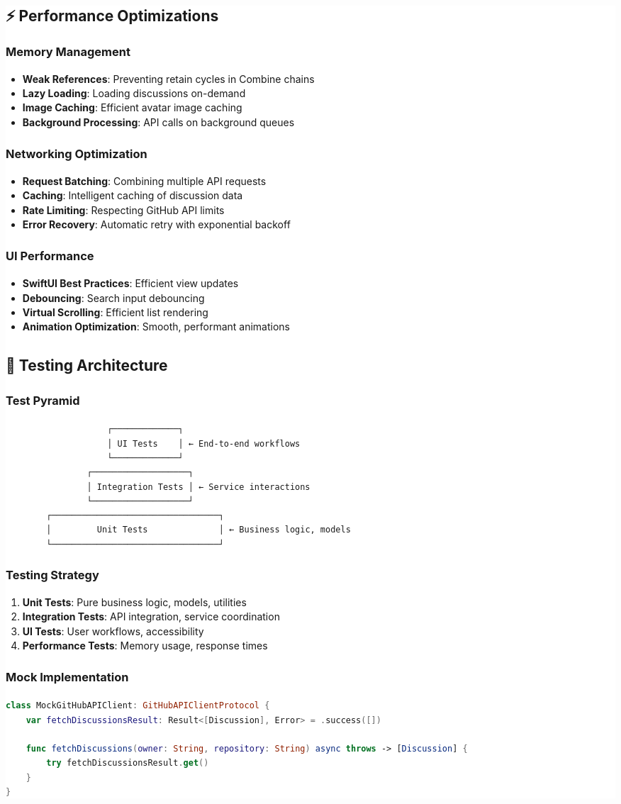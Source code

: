 ## ⚡ Performance Optimizations

### Memory Management

- **Weak References**: Preventing retain cycles in Combine chains
- **Lazy Loading**: Loading discussions on-demand
- **Image Caching**: Efficient avatar image caching
- **Background Processing**: API calls on background queues

### Networking Optimization

- **Request Batching**: Combining multiple API requests
- **Caching**: Intelligent caching of discussion data
- **Rate Limiting**: Respecting GitHub API limits
- **Error Recovery**: Automatic retry with exponential backoff

### UI Performance

- **SwiftUI Best Practices**: Efficient view updates
- **Debouncing**: Search input debouncing
- **Virtual Scrolling**: Efficient list rendering
- **Animation Optimization**: Smooth, performant animations

## 🧪 Testing Architecture

### Test Pyramid

```
                    ┌─────────────┐
                    │ UI Tests    │ ← End-to-end workflows
                    └─────────────┘
                ┌───────────────────┐
                │ Integration Tests │ ← Service interactions
                └───────────────────┘
        ┌─────────────────────────────────┐
        │         Unit Tests              │ ← Business logic, models
        └─────────────────────────────────┘
```

### Testing Strategy

1. **Unit Tests**: Pure business logic, models, utilities
2. **Integration Tests**: API integration, service coordination
3. **UI Tests**: User workflows, accessibility
4. **Performance Tests**: Memory usage, response times

### Mock Implementation

```swift
class MockGitHubAPIClient: GitHubAPIClientProtocol {
    var fetchDiscussionsResult: Result<[Discussion], Error> = .success([])
    
    func fetchDiscussions(owner: String, repository: String) async throws -> [Discussion] {
        try fetchDiscussionsResult.get()
    }
}
```
